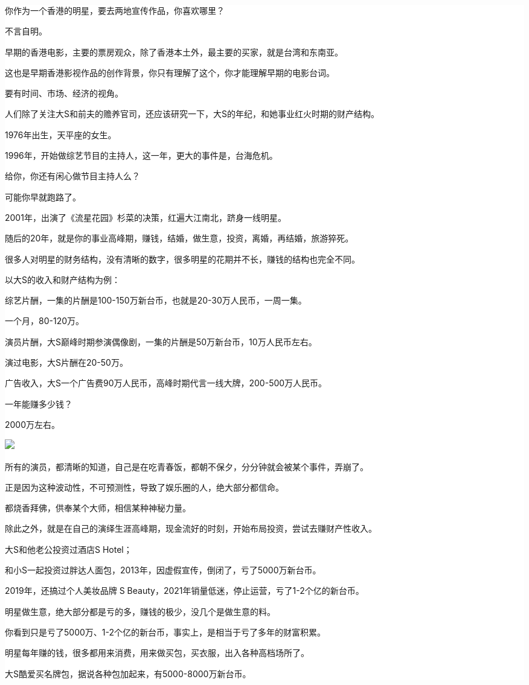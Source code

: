 你作为一个香港的明星，要去两地宣传作品，你喜欢哪里？  

不言自明。  

早期的香港电影，主要的票房观众，除了香港本土外，最主要的买家，就是台湾和东南亚。  

这也是早期香港影视作品的创作背景，你只有理解了这个，你才能理解早期的电影台词。  

要有时间、市场、经济的视角。

人们除了关注大S和前夫的赡养官司，还应该研究一下，大S的年纪，和她事业红火时期的财产结构。  

1976年出生，天平座的女生。  

1996年，开始做综艺节目的主持人，这一年，更大的事件是，台海危机。

给你，你还有闲心做节目主持人么？

可能你早就跑路了。  

2001年，出演了《流星花园》杉菜的决策，红遍大江南北，跻身一线明星。  

随后的20年，就是你的事业高峰期，赚钱，结婚，做生意，投资，离婚，再结婚，旅游猝死。  

很多人对明星的财务结构，没有清晰的数字，很多明星的花期并不长，赚钱的结构也完全不同。

以大S的收入和财产结构为例：  

综艺片酬，一集的片酬是100-150万新台币，也就是20-30万人民币，一周一集。

一个月，80-120万。

演员片酬，大S巅峰时期参演偶像剧，一集的片酬是50万新台币，10万人民币左右。  

演过电影，大S片酬在20-50万。  

广告收入，大S一个广告费90万人民币，高峰时期代言一线大牌，200-500万人民币。  

一年能赚多少钱？  

2000万左右。

![](https://mmbiz.qpic.cn/mmbiz_png/7jriahnMs10JRWdwUKLD5bvIzyFOvpOJDrBia8BaTvwic8Diayrtx84UEMLCpv4YfufpKufMp6XVvdW38aET1Qh8Lg/640?wx_fmt=png&from;=appmsg)

所有的演员，都清晰的知道，自己是在吃青春饭，都朝不保夕，分分钟就会被某个事件，弄崩了。

正是因为这种波动性，不可预测性，导致了娱乐圈的人，绝大部分都信命。

都烧香拜佛，供奉某个大师，相信某种神秘力量。

除此之外，就是在自己的演绎生涯高峰期，现金流好的时刻，开始布局投资，尝试去赚财产性收入。  

大S和他老公投资过酒店S Hotel；

和小S一起投资过胖达人面包，2013年，因虚假宣传，倒闭了，亏了5000万新台币。  

2019年，还搞过个人美妆品牌 S Beauty，2021年销量低迷，停止运营，亏了1-2个亿的新台币。  

明星做生意，绝大部分都是亏的多，赚钱的极少，没几个是做生意的料。  

你看到只是亏了5000万、1-2个亿的新台币，事实上，是相当于亏了多年的财富积累。  

明星每年赚的钱，很多都用来消费，用来做买包，买衣服，出入各种高档场所了。

大S酷爱买名牌包，据说各种包加起来，有5000-8000万新台币。
